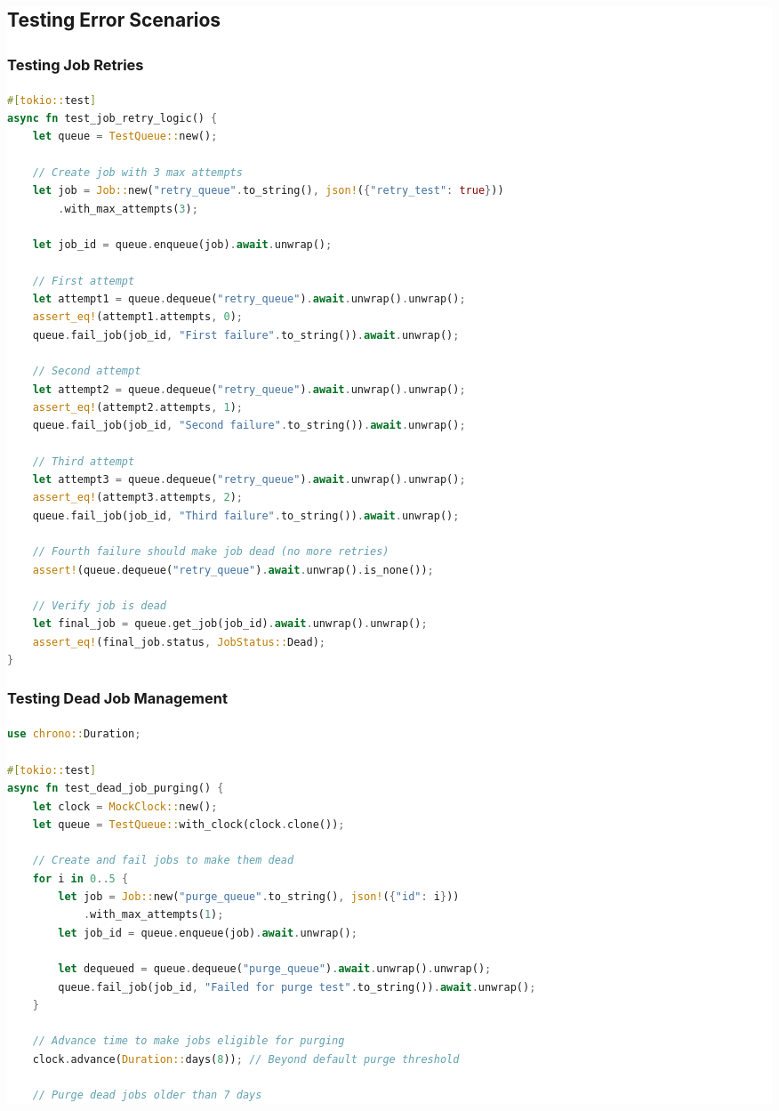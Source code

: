 ## Testing Error Scenarios

### Testing Job Retries

```rust
#[tokio::test]
async fn test_job_retry_logic() {
    let queue = TestQueue::new();
    
    // Create job with 3 max attempts
    let job = Job::new("retry_queue".to_string(), json!({"retry_test": true}))
        .with_max_attempts(3);
    
    let job_id = queue.enqueue(job).await.unwrap();
    
    // First attempt
    let attempt1 = queue.dequeue("retry_queue").await.unwrap().unwrap();
    assert_eq!(attempt1.attempts, 0);
    queue.fail_job(job_id, "First failure".to_string()).await.unwrap();
    
    // Second attempt
    let attempt2 = queue.dequeue("retry_queue").await.unwrap().unwrap();
    assert_eq!(attempt2.attempts, 1);
    queue.fail_job(job_id, "Second failure".to_string()).await.unwrap();
    
    // Third attempt
    let attempt3 = queue.dequeue("retry_queue").await.unwrap().unwrap();
    assert_eq!(attempt3.attempts, 2);
    queue.fail_job(job_id, "Third failure".to_string()).await.unwrap();
    
    // Fourth failure should make job dead (no more retries)
    assert!(queue.dequeue("retry_queue").await.unwrap().is_none());
    
    // Verify job is dead
    let final_job = queue.get_job(job_id).await.unwrap().unwrap();
    assert_eq!(final_job.status, JobStatus::Dead);
}
```

### Testing Dead Job Management

```rust
use chrono::Duration;

#[tokio::test]
async fn test_dead_job_purging() {
    let clock = MockClock::new();
    let queue = TestQueue::with_clock(clock.clone());
    
    // Create and fail jobs to make them dead
    for i in 0..5 {
        let job = Job::new("purge_queue".to_string(), json!({"id": i}))
            .with_max_attempts(1);
        let job_id = queue.enqueue(job).await.unwrap();
        
        let dequeued = queue.dequeue("purge_queue").await.unwrap().unwrap();
        queue.fail_job(job_id, "Failed for purge test".to_string()).await.unwrap();
    }
    
    // Advance time to make jobs eligible for purging
    clock.advance(Duration::days(8)); // Beyond default purge threshold
    
    // Purge dead jobs older than 7 days
```